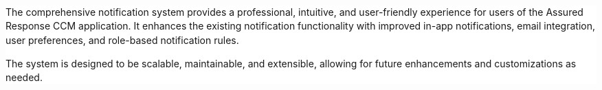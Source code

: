 The comprehensive notification system provides a professional, intuitive, and user-friendly experience for users of the Assured Response CCM application. It enhances the existing notification functionality with improved in-app notifications, email integration, user preferences, and role-based notification rules.

The system is designed to be scalable, maintainable, and extensible, allowing for future enhancements and customizations as needed.